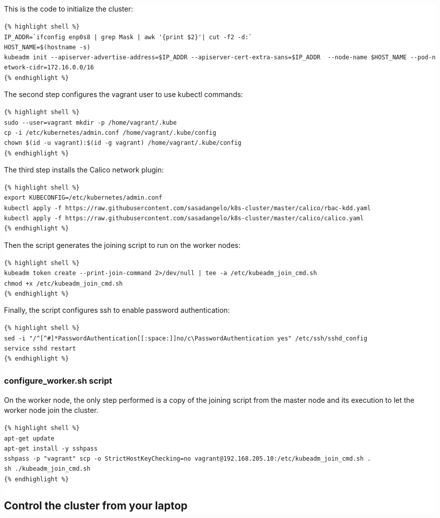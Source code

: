 This is the code to initialize the cluster:

    {% highlight shell %}
    IP_ADDR=`ifconfig enp0s8 | grep Mask | awk '{print $2}'| cut -f2 -d:`
    HOST_NAME=$(hostname -s)
    kubeadm init --apiserver-advertise-address=$IP_ADDR --apiserver-cert-extra-sans=$IP_ADDR  --node-name $HOST_NAME --pod-network-cidr=172.16.0.0/16
    {% endhighlight %}

The second step configures the vagrant user to use kubectl commands:

    {% highlight shell %}
    sudo --user=vagrant mkdir -p /home/vagrant/.kube
    cp -i /etc/kubernetes/admin.conf /home/vagrant/.kube/config
    chown $(id -u vagrant):$(id -g vagrant) /home/vagrant/.kube/config
    {% endhighlight %}

The third step installs the Calico network plugin:

    {% highlight shell %}
    export KUBECONFIG=/etc/kubernetes/admin.conf
    kubectl apply -f https://raw.githubusercontent.com/sasadangelo/k8s-cluster/master/calico/rbac-kdd.yaml
    kubectl apply -f https://raw.githubusercontent.com/sasadangelo/k8s-cluster/master/calico/calico.yaml
    {% endhighlight %}

Then the script generates the joining script to run on the worker nodes:

    {% highlight shell %}
    kubeadm token create --print-join-command 2>/dev/null | tee -a /etc/kubeadm_join_cmd.sh
    chmod +x /etc/kubeadm_join_cmd.sh
    {% endhighlight %}

Finally, the script configures ssh to enable password authentication:

    {% highlight shell %}
    sed -i "/^[^#]*PasswordAuthentication[[:space:]]no/c\PasswordAuthentication yes" /etc/ssh/sshd_config
    service sshd restart
    {% endhighlight %}

### configure_worker.sh script

On the worker node, the only step performed is a copy of the joining script from the master node and its execution to let the worker node join the cluster.

    {% highlight shell %}
    apt-get update
    apt-get install -y sshpass
    sshpass -p "vagrant" scp -o StrictHostKeyChecking=no vagrant@192.168.205.10:/etc/kubeadm_join_cmd.sh .
    sh ./kubeadm_join_cmd.sh
    {% endhighlight %}

## Control the cluster from your laptop
